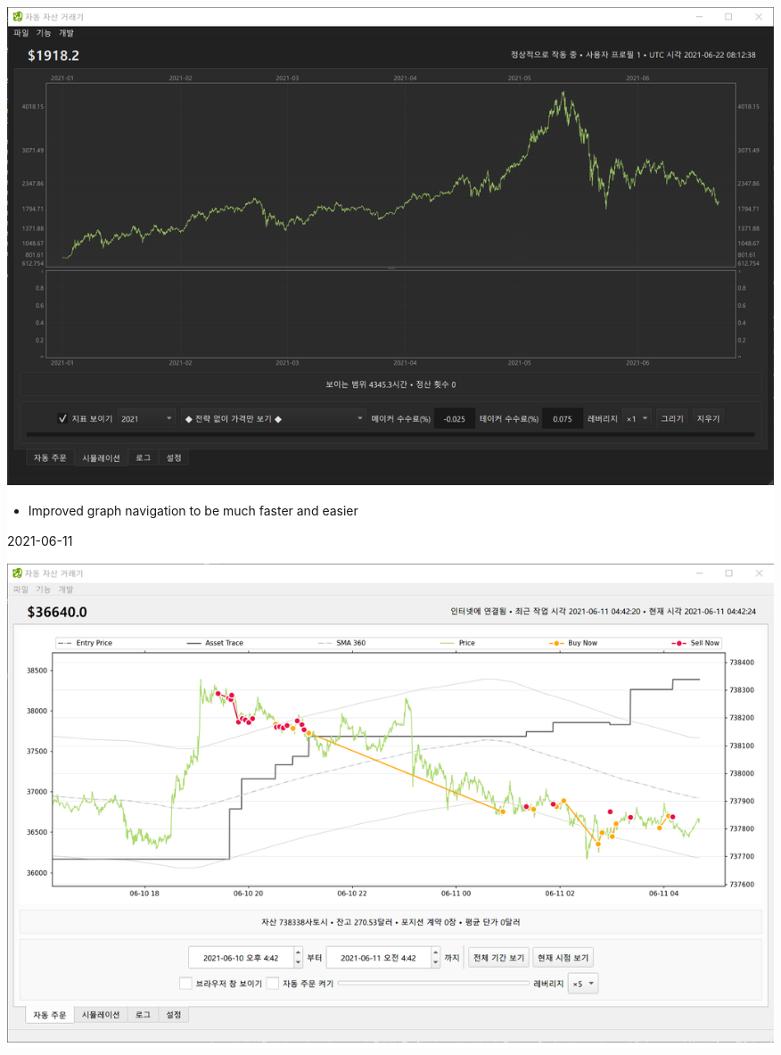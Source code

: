 ![](assets/capture_2021_06_22_1.png)

- Improved graph navigation to be much faster and easier

2021-06-11

![](assets/capture_2021_06_11_2.png)